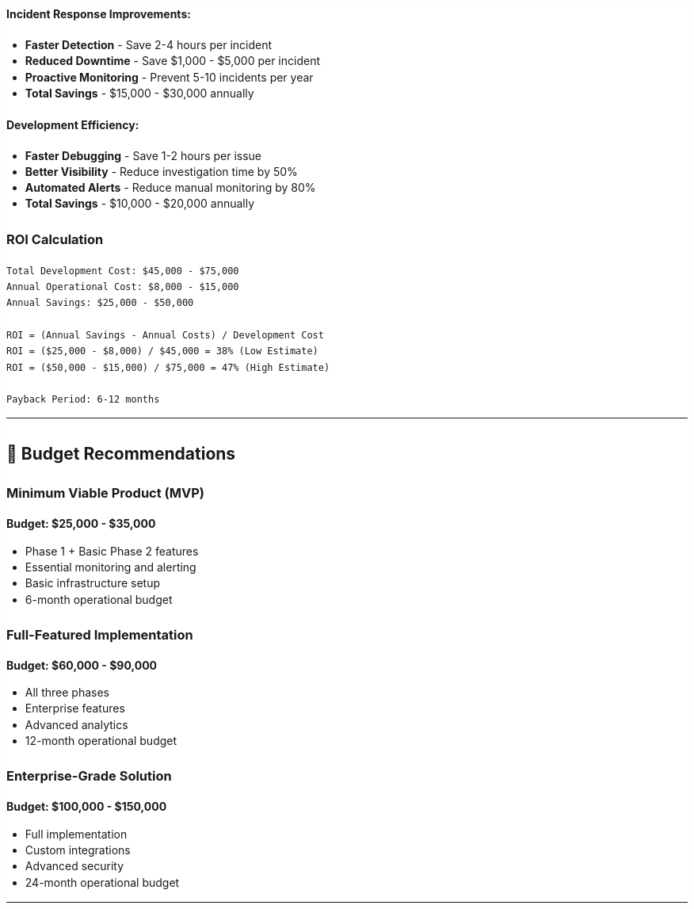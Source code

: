 #### **Incident Response Improvements:**
- **Faster Detection** - Save 2-4 hours per incident
- **Reduced Downtime** - Save $1,000 - $5,000 per incident
- **Proactive Monitoring** - Prevent 5-10 incidents per year
- **Total Savings** - $15,000 - $30,000 annually

#### **Development Efficiency:**
- **Faster Debugging** - Save 1-2 hours per issue
- **Better Visibility** - Reduce investigation time by 50%
- **Automated Alerts** - Reduce manual monitoring by 80%
- **Total Savings** - $10,000 - $20,000 annually

### **ROI Calculation**
```
Total Development Cost: $45,000 - $75,000
Annual Operational Cost: $8,000 - $15,000
Annual Savings: $25,000 - $50,000

ROI = (Annual Savings - Annual Costs) / Development Cost
ROI = ($25,000 - $8,000) / $45,000 = 38% (Low Estimate)
ROI = ($50,000 - $15,000) / $75,000 = 47% (High Estimate)

Payback Period: 6-12 months
```

---

## 🎯 **Budget Recommendations**

### **Minimum Viable Product (MVP)**
**Budget: $25,000 - $35,000**
- Phase 1 + Basic Phase 2 features
- Essential monitoring and alerting
- Basic infrastructure setup
- 6-month operational budget

### **Full-Featured Implementation**
**Budget: $60,000 - $90,000**
- All three phases
- Enterprise features
- Advanced analytics
- 12-month operational budget

### **Enterprise-Grade Solution**
**Budget: $100,000 - $150,000**
- Full implementation
- Custom integrations
- Advanced security
- 24-month operational budget

---